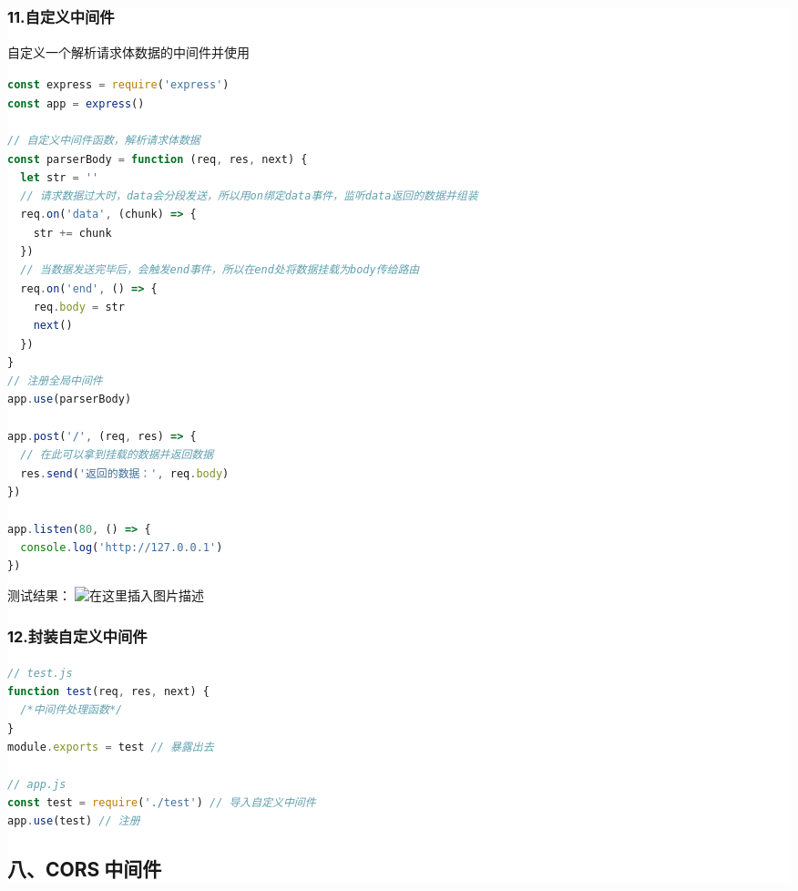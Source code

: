 ### 11.自定义中间件

自定义一个解析请求体数据的中间件并使用

```js
const express = require('express')
const app = express()

// 自定义中间件函数，解析请求体数据
const parserBody = function (req, res, next) {
  let str = ''
  // 请求数据过大时，data会分段发送，所以用on绑定data事件，监听data返回的数据并组装
  req.on('data', (chunk) => {
    str += chunk
  })
  // 当数据发送完毕后，会触发end事件，所以在end处将数据挂载为body传给路由
  req.on('end', () => {
    req.body = str
    next()
  })
}
// 注册全局中间件
app.use(parserBody)

app.post('/', (req, res) => {
  // 在此可以拿到挂载的数据并返回数据
  res.send('返回的数据：', req.body)
})

app.listen(80, () => {
  console.log('http://127.0.0.1')
})
```

测试结果：
![在这里插入图片描述](https://img-blog.csdnimg.cn/98681f72c7c44ec094a7a08f409ed8dc.png?x-oss-process=image/watermark,type_d3F5LXplbmhlaQ,shadow_50,text_Q1NETiBARERESExf,size_20,color_FFFFFF,t_70,g_se,x_16#pic_center)

### 12.封装自定义中间件

```js
// test.js
function test(req, res, next) {
  /*中间件处理函数*/
}
module.exports = test // 暴露出去

// app.js
const test = require('./test') // 导入自定义中间件
app.use(test) // 注册
```

## 八、CORS 中间件
